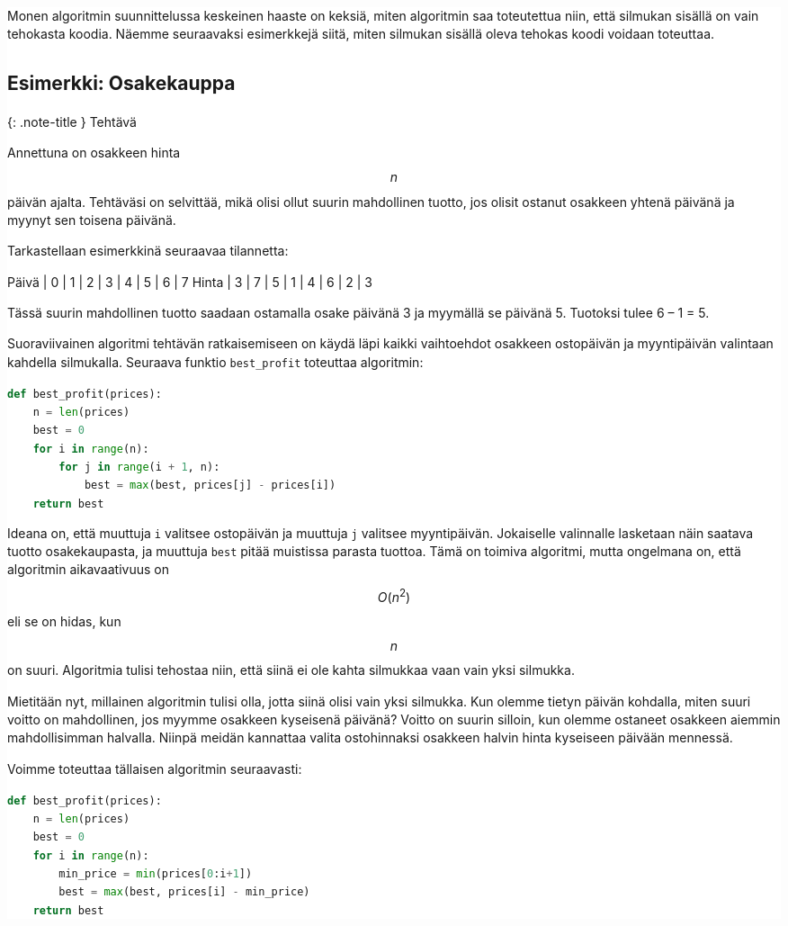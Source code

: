 Monen algoritmin suunnittelussa keskeinen haaste on keksiä, miten algoritmin saa toteutettua niin, että silmukan sisällä on vain tehokasta koodia. Näemme seuraavaksi esimerkkejä siitä, miten silmukan sisällä oleva tehokas koodi voidaan toteuttaa.

## Esimerkki: Osakekauppa

{: .note-title }
Tehtävä
<div class="note" markdown="1">

Annettuna on osakkeen hinta $$n$$ päivän ajalta. Tehtäväsi on selvittää, mikä olisi ollut suurin mahdollinen tuotto, jos olisit ostanut osakkeen yhtenä päivänä ja myynyt sen toisena päivänä.

Tarkastellaan esimerkkinä seuraavaa tilannetta:

Päivä | 0 | 1 | 2 | 3 | 4 | 5 | 6 | 7
Hinta | 3 | 7 | 5 | 1 | 4 | 6 | 2 | 3

Tässä suurin mahdollinen tuotto saadaan ostamalla osake päivänä 3 ja myymällä se päivänä 5. Tuotoksi tulee 6 – 1 = 5.

</div>

Suoraviivainen algoritmi tehtävän ratkaisemiseen on käydä läpi kaikki vaihtoehdot osakkeen ostopäivän ja myyntipäivän valintaan kahdella silmukalla. Seuraava funktio `best_profit` toteuttaa algoritmin:

```python
def best_profit(prices):
    n = len(prices)
    best = 0
    for i in range(n):
        for j in range(i + 1, n):
            best = max(best, prices[j] - prices[i])
    return best
```

Ideana on, että muuttuja `i` valitsee ostopäivän ja muuttuja `j` valitsee myyntipäivän. Jokaiselle valinnalle lasketaan näin saatava tuotto osakekaupasta, ja muuttuja `best` pitää muistissa parasta tuottoa. Tämä on toimiva algoritmi, mutta ongelmana on, että algoritmin aikavaativuus on $$O(n^2)$$ eli se on hidas, kun $$n$$ on suuri. Algoritmia tulisi tehostaa niin, että siinä ei ole kahta silmukkaa vaan vain yksi silmukka.

Mietitään nyt, millainen algoritmin tulisi olla, jotta siinä olisi vain yksi silmukka. Kun olemme tietyn päivän kohdalla, miten suuri voitto on mahdollinen, jos myymme osakkeen kyseisenä päivänä? Voitto on suurin silloin, kun olemme ostaneet osakkeen aiemmin mahdollisimman halvalla. Niinpä meidän kannattaa valita ostohinnaksi osakkeen halvin hinta kyseiseen päivään mennessä.

Voimme toteuttaa tällaisen algoritmin seuraavasti:

```python
def best_profit(prices):
    n = len(prices)
    best = 0
    for i in range(n):
        min_price = min(prices[0:i+1])
        best = max(best, prices[i] - min_price)
    return best
```
